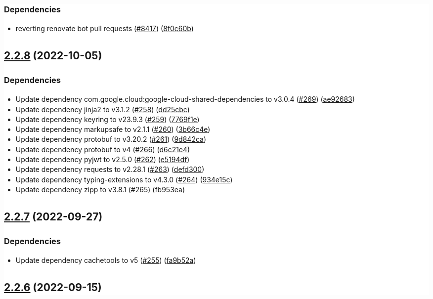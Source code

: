
### Dependencies

* reverting renovate bot pull requests ([#8417](https://github.com/googleapis/google-cloud-java/issues/8417)) ([8f0c60b](https://github.com/googleapis/google-cloud-java/commit/8f0c60bde446acccc665eb7894723632eefc3503))

## [2.2.8](https://github.com/googleapis/java-shell/compare/v2.2.7...v2.2.8) (2022-10-05)


### Dependencies

* Update dependency com.google.cloud:google-cloud-shared-dependencies to v3.0.4 ([#269](https://github.com/googleapis/java-shell/issues/269)) ([ae92683](https://github.com/googleapis/java-shell/commit/ae92683b920d6fd98f186e7013044719dad95ceb))
* Update dependency jinja2 to v3.1.2 ([#258](https://github.com/googleapis/java-shell/issues/258)) ([dd25cbc](https://github.com/googleapis/java-shell/commit/dd25cbc91d59facf0a3fdb76a77d8a71d64a7ca0))
* Update dependency keyring to v23.9.3 ([#259](https://github.com/googleapis/java-shell/issues/259)) ([7769f1e](https://github.com/googleapis/java-shell/commit/7769f1e9a9cc7a058d65667314df2963313d9188))
* Update dependency markupsafe to v2.1.1 ([#260](https://github.com/googleapis/java-shell/issues/260)) ([3b66c4e](https://github.com/googleapis/java-shell/commit/3b66c4e11d1a799b097d2b59425076ecd752a480))
* Update dependency protobuf to v3.20.2 ([#261](https://github.com/googleapis/java-shell/issues/261)) ([9d842ca](https://github.com/googleapis/java-shell/commit/9d842ca25d2d6c97845e089abf13f523c88beb5a))
* Update dependency protobuf to v4 ([#266](https://github.com/googleapis/java-shell/issues/266)) ([d6c21e4](https://github.com/googleapis/java-shell/commit/d6c21e40871aa1fe751641826a91b6e0d0805b92))
* Update dependency pyjwt to v2.5.0 ([#262](https://github.com/googleapis/java-shell/issues/262)) ([e5194df](https://github.com/googleapis/java-shell/commit/e5194df1217b3af9e5e25b1b5a811f8cda006349))
* Update dependency requests to v2.28.1 ([#263](https://github.com/googleapis/java-shell/issues/263)) ([defd300](https://github.com/googleapis/java-shell/commit/defd30095abd34c2c0ebe232d6a70068a0c76b53))
* Update dependency typing-extensions to v4.3.0 ([#264](https://github.com/googleapis/java-shell/issues/264)) ([934e15c](https://github.com/googleapis/java-shell/commit/934e15c677c4d2db72c74a5b162c9849d472cf17))
* Update dependency zipp to v3.8.1 ([#265](https://github.com/googleapis/java-shell/issues/265)) ([fb953ea](https://github.com/googleapis/java-shell/commit/fb953eae17f62b96d70d02c6ab021a497ec0d722))

## [2.2.7](https://github.com/googleapis/java-shell/compare/v2.2.6...v2.2.7) (2022-09-27)


### Dependencies

* Update dependency cachetools to v5 ([#255](https://github.com/googleapis/java-shell/issues/255)) ([fa9b52a](https://github.com/googleapis/java-shell/commit/fa9b52ad9f0037827e9419d1d3163b71473d7927))

## [2.2.6](https://github.com/googleapis/java-shell/compare/v2.2.5...v2.2.6) (2022-09-15)
